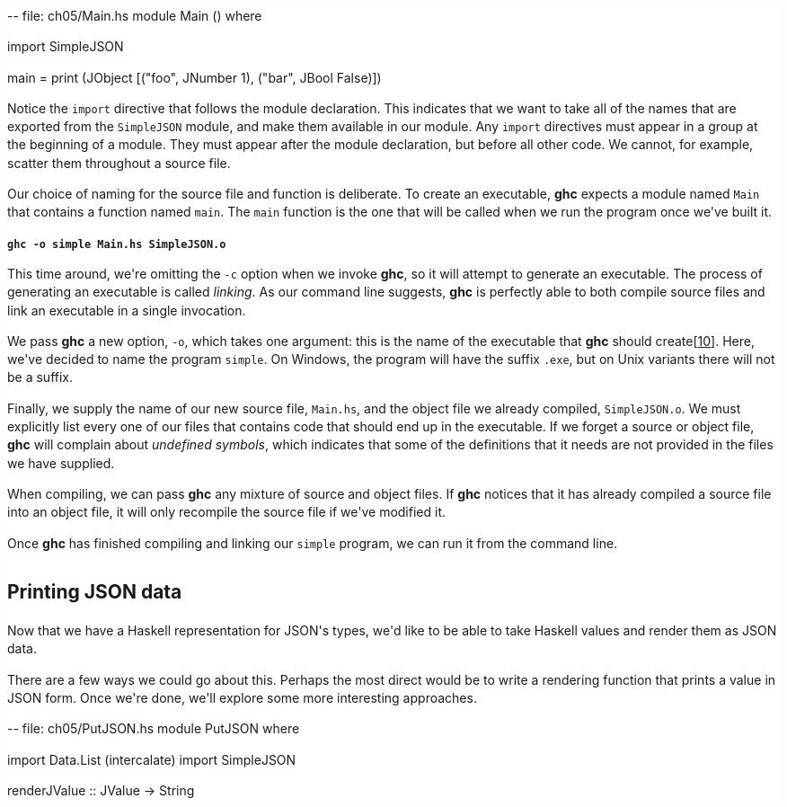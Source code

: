 \-\- file: ch05/Main.hs
module Main () where

import SimpleJSON

main = print (JObject \[("foo", JNumber 1), ("bar", JBool False)\])

Notice the `import` directive that follows the module declaration. This indicates that we want to take all of the names that are exported from the `SimpleJSON` module, and make them available in our module. Any `import` directives must appear in a group at the beginning of a module. They must appear after the module declaration, but before all other code. We cannot, for example, scatter them throughout a source file.

Our choice of naming for the source file and function is deliberate. To create an executable, **ghc** expects a module named `Main` that contains a function named `main`. The `main` function is the one that will be called when we run the program once we've built it.

**`ghc -o simple Main.hs SimpleJSON.o`**

This time around, we're omitting the `-c` option when we invoke **ghc**, so it will attempt to generate an executable. The process of generating an executable is called _linking_. As our command line suggests, **ghc** is perfectly able to both compile source files and link an executable in a single invocation.

We pass **ghc** a new option, `-o`, which takes one argument: this is the name of the executable that **ghc** should create\[[10](#ftn.id598725)\]. Here, we've decided to name the program `simple`. On Windows, the program will have the suffix `.exe`, but on Unix variants there will not be a suffix.

Finally, we supply the name of our new source file, `Main.hs`, and the object file we already compiled, `SimpleJSON.o`. We must explicitly list every one of our files that contains code that should end up in the executable. If we forget a source or object file, **ghc** will complain about _undefined symbols_, which indicates that some of the definitions that it needs are not provided in the files we have supplied.

When compiling, we can pass **ghc** any mixture of source and object files. If **ghc** notices that it has already compiled a source file into an object file, it will only recompile the source file if we've modified it.

Once **ghc** has finished compiling and linking our `simple` program, we can run it from the command line.

Printing JSON data
------------------

Now that we have a Haskell representation for JSON's types, we'd like to be able to take Haskell values and render them as JSON data.

There are a few ways we could go about this. Perhaps the most direct would be to write a rendering function that prints a value in JSON form. Once we're done, we'll explore some more interesting approaches.

\-\- file: ch05/PutJSON.hs
module PutJSON where

import Data.List (intercalate)
import SimpleJSON

renderJValue :: JValue -> String
